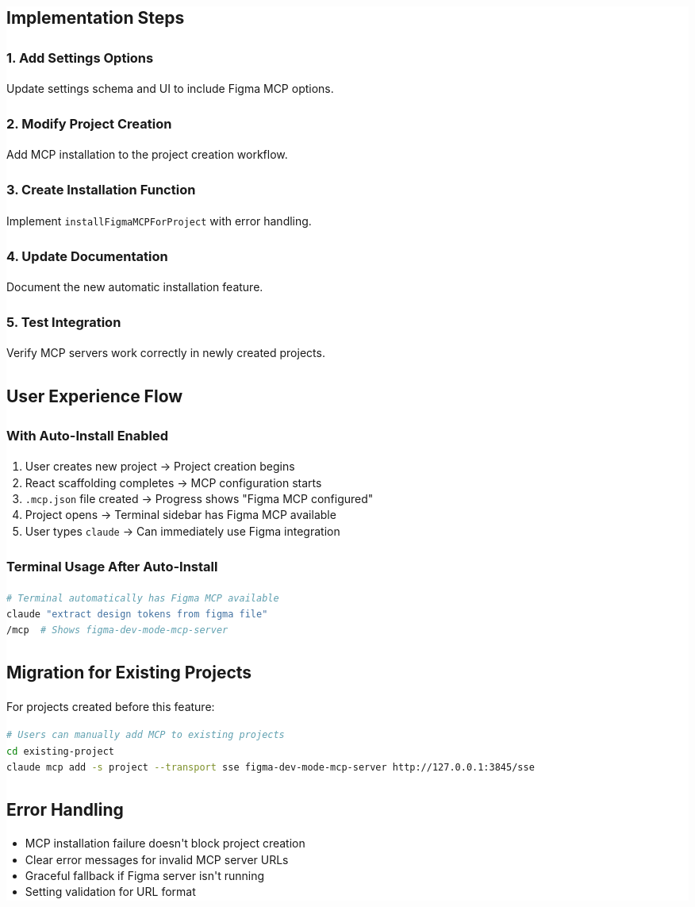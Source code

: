 ## Implementation Steps

### 1. Add Settings Options
Update settings schema and UI to include Figma MCP options.

### 2. Modify Project Creation
Add MCP installation to the project creation workflow.

### 3. Create Installation Function
Implement `installFigmaMCPForProject` with error handling.

### 4. Update Documentation
Document the new automatic installation feature.

### 5. Test Integration
Verify MCP servers work correctly in newly created projects.

## User Experience Flow

### With Auto-Install Enabled
1. User creates new project → Project creation begins
2. React scaffolding completes → MCP configuration starts  
3. `.mcp.json` file created → Progress shows "Figma MCP configured"
4. Project opens → Terminal sidebar has Figma MCP available
5. User types `claude` → Can immediately use Figma integration

### Terminal Usage After Auto-Install
```bash
# Terminal automatically has Figma MCP available
claude "extract design tokens from figma file"
/mcp  # Shows figma-dev-mode-mcp-server
```

## Migration for Existing Projects

For projects created before this feature:
```bash
# Users can manually add MCP to existing projects
cd existing-project
claude mcp add -s project --transport sse figma-dev-mode-mcp-server http://127.0.0.1:3845/sse
```

## Error Handling

- MCP installation failure doesn't block project creation
- Clear error messages for invalid MCP server URLs
- Graceful fallback if Figma server isn't running
- Setting validation for URL format
